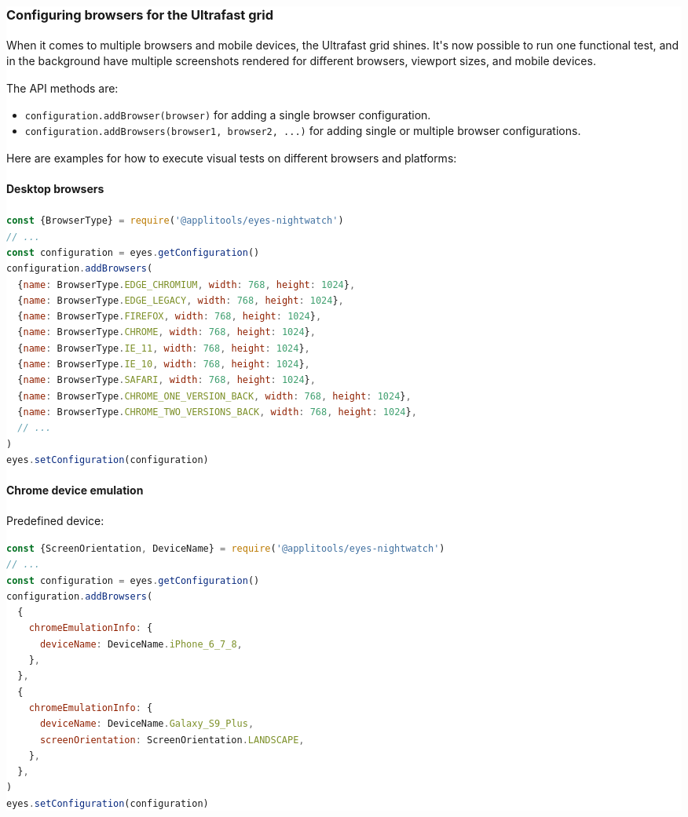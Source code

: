 ### Configuring browsers for the Ultrafast grid

When it comes to multiple browsers and mobile devices, the Ultrafast grid shines.
It's now possible to run one functional test, and in the background have multiple screenshots rendered for different browsers, viewport sizes, and mobile devices.

The API methods are:

- `configuration.addBrowser(browser)` for adding a single browser configuration.
- `configuration.addBrowsers(browser1, browser2, ...)` for adding single or multiple browser configurations.

Here are examples for how to execute visual tests on different browsers and platforms:

#### Desktop browsers

```js
const {BrowserType} = require('@applitools/eyes-nightwatch')
// ...
const configuration = eyes.getConfiguration()
configuration.addBrowsers(
  {name: BrowserType.EDGE_CHROMIUM, width: 768, height: 1024},
  {name: BrowserType.EDGE_LEGACY, width: 768, height: 1024},
  {name: BrowserType.FIREFOX, width: 768, height: 1024},
  {name: BrowserType.CHROME, width: 768, height: 1024},
  {name: BrowserType.IE_11, width: 768, height: 1024},
  {name: BrowserType.IE_10, width: 768, height: 1024},
  {name: BrowserType.SAFARI, width: 768, height: 1024},
  {name: BrowserType.CHROME_ONE_VERSION_BACK, width: 768, height: 1024},
  {name: BrowserType.CHROME_TWO_VERSIONS_BACK, width: 768, height: 1024},
  // ...
)
eyes.setConfiguration(configuration)
```

#### Chrome device emulation

Predefined device:

```js
const {ScreenOrientation, DeviceName} = require('@applitools/eyes-nightwatch')
// ...
const configuration = eyes.getConfiguration()
configuration.addBrowsers(
  {
    chromeEmulationInfo: {
      deviceName: DeviceName.iPhone_6_7_8,
    },
  },
  {
    chromeEmulationInfo: {
      deviceName: DeviceName.Galaxy_S9_Plus,
      screenOrientation: ScreenOrientation.LANDSCAPE,
    },
  },
)
eyes.setConfiguration(configuration)
```

